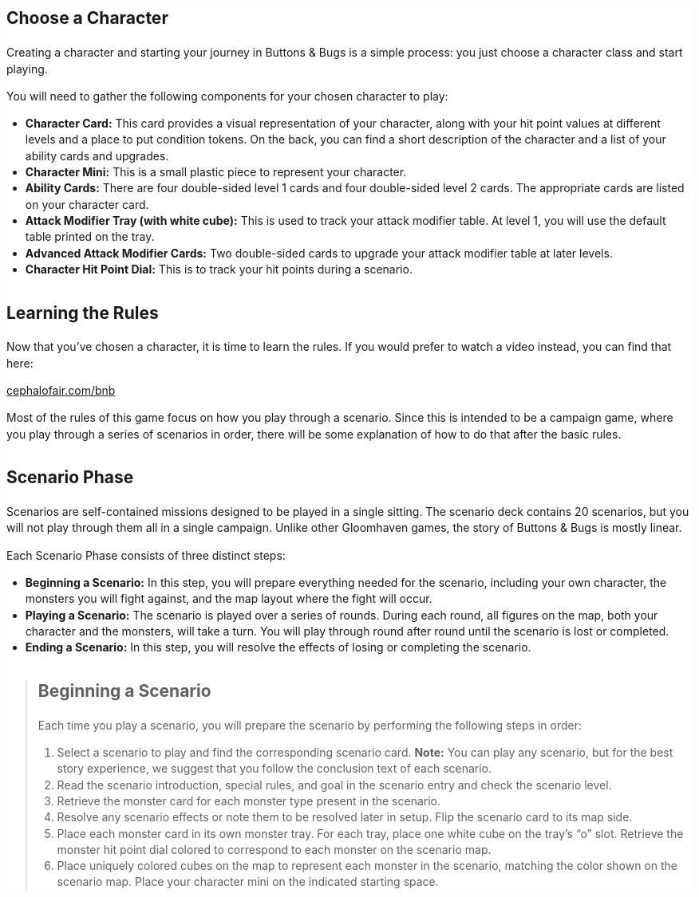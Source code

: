 ## Choose a Character

Creating a character and starting your journey in Buttons & Bugs is a simple process: you just choose a character class and start playing.

You will need to gather the following components for your chosen character to play:

* **Character Card:** This card provides a visual representation of your character, along with your hit point values at different levels and a place to put condition tokens. On the back, you can find a short description of the character and a list of your ability cards and upgrades.
* **Character Mini:** This is a small plastic piece to represent your character.
* **Ability Cards:** There are four double-sided level 1 cards and four double-sided level 2 cards. The appropriate cards are listed on your character card.
* **Attack Modifier Tray (with white cube):** This is used to track your attack modifier table. At level 1, you will use the default table printed on the tray.
* **Advanced Attack Modifier Cards:** Two double-sided cards to upgrade your attack modifier table at later levels.
* **Character Hit Point Dial:** This is to track your hit points during a scenario.

## Learning the Rules

Now that you’ve chosen a character, it is time to learn the rules. If you would prefer to watch a video instead, you can find that here:

[cephalofair.com/bnb](https://cephalofair.com/bnb)

Most of the rules of this game focus on how you play through a scenario. Since this is intended to be a campaign game, where you play through a series of scenarios in order, there will be some explanation of how to do that after the basic rules.

## Scenario Phase

Scenarios are self-contained missions designed to be played in a single sitting. The scenario deck contains 20 scenarios, but you will not play through them all in a single campaign. Unlike other Gloomhaven games, the story of Buttons & Bugs is mostly linear.

Each Scenario Phase consists of three distinct steps:

* **Beginning a Scenario:** In this step, you will prepare everything needed for the scenario, including your own character, the monsters you will fight against, and the map layout where the fight will occur.
* **Playing a Scenario:** The scenario is played over a series of rounds. During each round, all figures on the map, both your character and the monsters, will take a turn. You will play through round after round until the scenario is lost or completed.
* **Ending a Scenario:** In this step, you will resolve the effects of losing or completing the scenario.

> ## Beginning a Scenario
>
> Each time you play a scenario, you will prepare the scenario by performing the following steps in order:
>
> 1. Select a scenario to play and find the corresponding scenario card. **Note:** You can play any scenario, but for the best story experience, we suggest that you follow the conclusion text of each scenario.
> 2. Read the scenario introduction, special rules, and goal in the scenario entry and check the scenario level.
> 3. Retrieve the monster card for each monster type present in the scenario.
> 4. Resolve any scenario effects or note them to be resolved later in setup. Flip the scenario card to its map side.
> 5. Place each monster card in its own monster tray. For each tray, place one white cube on the tray’s “o” slot. Retrieve the monster hit point dial colored to correspond to each monster on the scenario map.
> 6. Place uniquely colored cubes on the map to represent each monster in the scenario, matching the color shown on the scenario map. Place your character mini on the indicated starting space.